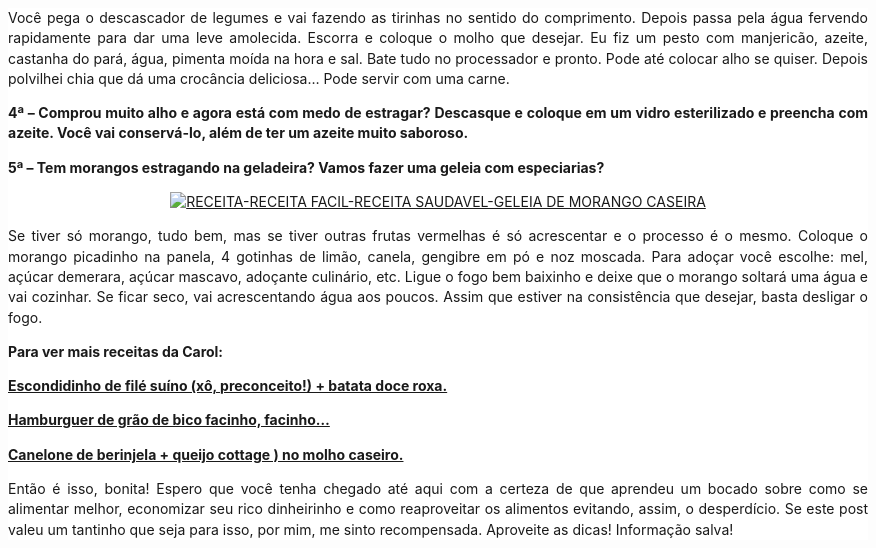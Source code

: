 <p align="justify">
  Você pega o descascador de legumes e vai fazendo as tirinhas no sentido do comprimento. Depois passa pela água fervendo rapidamente para dar uma leve amolecida. Escorra e coloque o molho que desejar. Eu fiz um pesto com manjericão, azeite, castanha do pará, água, pimenta moída na hora e sal. Bate tudo no processador e pronto. Pode até colocar alho se quiser. Depois polvilhei chia que dá uma crocância deliciosa&#8230; Pode servir com uma carne.
</p>

<p align="justify">
  <strong>4ª &#8211; Comprou muito alho e agora está com medo de estragar? Descasque e coloque em um vidro esterilizado e preencha com azeite. Você vai conservá-lo, além de ter um azeite muito saboroso.</strong>
</p>

<p align="justify">
  <strong>5ª &#8211; Tem morangos estragando na geladeira? Vamos fazer uma geleia com especiarias?</strong>
</p>

<p align="center">
  <a href="http://www.trololodemulher.com.br/blog/wp-content/uploads/2014/10/RECEITA-RECEITA-FACIL-RECEITA-SAUDAVEL-GELEIA-DE-MORANGO-CASEIRA.jpg"><img class="alignnone size-full wp-image-10534" src="http://www.trololodemulher.com.br/blog/wp-content/uploads/2014/10/RECEITA-RECEITA-FACIL-RECEITA-SAUDAVEL-GELEIA-DE-MORANGO-CASEIRA.jpg" alt="RECEITA-RECEITA FACIL-RECEITA SAUDAVEL-GELEIA DE MORANGO CASEIRA" width="447" height="796" /></a>
</p>

<p align="justify">
  Se tiver só morango, tudo bem, mas se tiver outras frutas vermelhas é só acrescentar e o processo é o mesmo. Coloque o morango picadinho na panela, 4 gotinhas de limão, canela, gengibre em pó e noz moscada. Para adoçar você escolhe: mel, açúcar demerara, açúcar mascavo, adoçante culinário, etc. Ligue o fogo bem baixinho e deixe que o morango soltará uma água e vai cozinhar. Se ficar seco, vai acrescentando água aos poucos. Assim que estiver na consistência que desejar, basta desligar o fogo.
</p>

<p align="justify">
  <strong>Para ver mais receitas da Carol:</strong>
</p>

<p align="justify">
  <a href="http://www.trololodemulher.com.br/2014/10/15/escondidinho-file-suino/" target="_blank"><strong>Escondidinho de filé suíno (xô, preconceito!) + batata doce roxa.</strong></a>
</p>

<p align="justify">
  <a href="http://www.trololodemulher.com.br/2014/10/01/hamburguer-saudavel/" target="_blank"><strong>Hamburguer de grão de bico facinho, facinho…</strong></a>
</p>

<p align="justify">
  <a href="http://www.trololodemulher.com.br/2014/07/28/canelone-berinjela-queijo/" target="_blank"><strong>Canelone de berinjela + queijo cottage ) no molho caseiro.</strong></a>
</p>

<p align="justify">
  Então é isso, bonita! Espero que você tenha chegado até aqui com a certeza de que aprendeu um bocado sobre como se alimentar melhor, economizar seu rico dinheirinho e como reaproveitar os alimentos evitando, assim, o desperdício. Se este post valeu um tantinho que seja para isso, por mim, me sinto recompensada. Aproveite as dicas! Informação salva!
</p>
